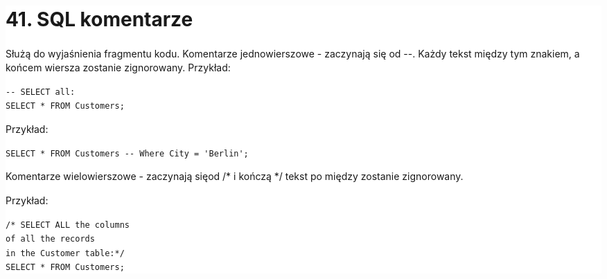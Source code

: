 # 41. SQL komentarze 
Służą do wyjaśnienia fragmentu kodu.
Komentarze jednowierszowe - zaczynają się od --. Każdy tekst między tym znakiem, a końcem wiersza zostanie zignorowany.
Przykład:
```
-- SELECT all:
SELECT * FROM Customers;
```

Przykład:
```
SELECT * FROM Customers -- Where City = 'Berlin';
```
Komentarze wielowierszowe - zaczynają sięod /* i kończą */ tekst po między zostanie zignorowany.

Przykład:
```
/* SELECT ALL the columns
of all the records
in the Customer table:*/
SELECT * FROM Customers;
```


